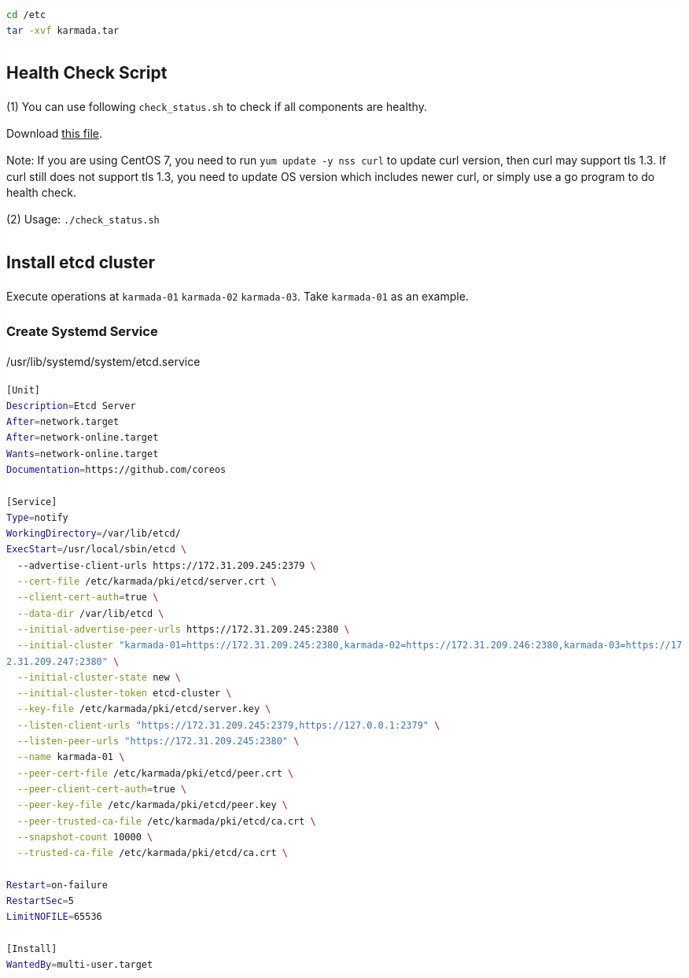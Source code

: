 ```bash
cd /etc
tar -xvf karmada.tar
```

## Health Check Script

(1) You can use following `check_status.sh` to check if all components are healthy.

Download [this file](https://github.com/karmada-io/website/tree/main/docs/resources/installation/install-binary/other_scripts/check_status.sh).

Note: If you are using CentOS 7, you need to run `yum update -y nss curl` to update curl version, then curl may support tls 1.3. If curl still does not support tls 1.3, you need to update OS version which includes newer curl, or simply use a go program to do health check.



(2) Usage: `./check_status.sh` 

## Install etcd cluster

Execute operations at `karmada-01` `karmada-02` `karmada-03`.  Take `karmada-01` as an example.

### Create Systemd Service

/usr/lib/systemd/system/etcd.service

```bash
[Unit]
Description=Etcd Server
After=network.target
After=network-online.target
Wants=network-online.target
Documentation=https://github.com/coreos

[Service]
Type=notify
WorkingDirectory=/var/lib/etcd/
ExecStart=/usr/local/sbin/etcd \
  --advertise-client-urls https://172.31.209.245:2379 \
  --cert-file /etc/karmada/pki/etcd/server.crt \
  --client-cert-auth=true \
  --data-dir /var/lib/etcd \
  --initial-advertise-peer-urls https://172.31.209.245:2380 \
  --initial-cluster "karmada-01=https://172.31.209.245:2380,karmada-02=https://172.31.209.246:2380,karmada-03=https://172.31.209.247:2380" \
  --initial-cluster-state new \
  --initial-cluster-token etcd-cluster \
  --key-file /etc/karmada/pki/etcd/server.key \
  --listen-client-urls "https://172.31.209.245:2379,https://127.0.0.1:2379" \
  --listen-peer-urls "https://172.31.209.245:2380" \
  --name karmada-01 \
  --peer-cert-file /etc/karmada/pki/etcd/peer.crt \
  --peer-client-cert-auth=true \
  --peer-key-file /etc/karmada/pki/etcd/peer.key \
  --peer-trusted-ca-file /etc/karmada/pki/etcd/ca.crt \
  --snapshot-count 10000 \
  --trusted-ca-file /etc/karmada/pki/etcd/ca.crt \

Restart=on-failure
RestartSec=5
LimitNOFILE=65536

[Install]
WantedBy=multi-user.target
```